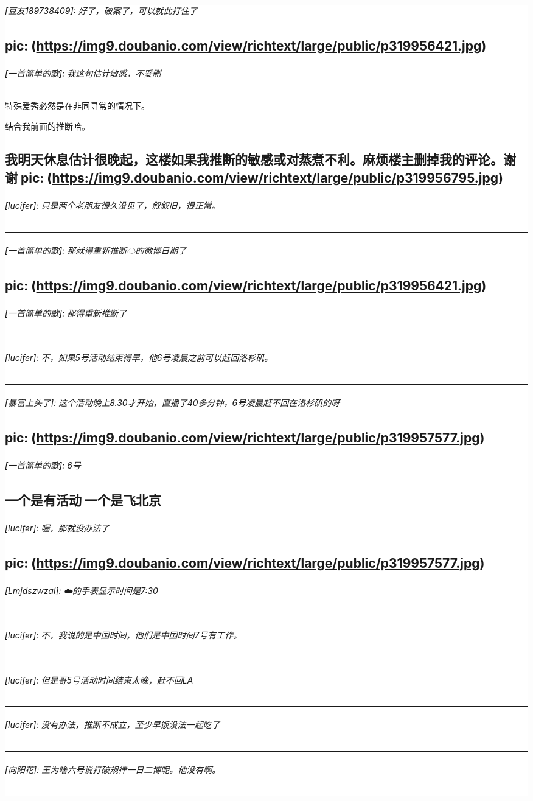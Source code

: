 ###### [豆友189738409]: 好了，破案了，可以就此打住了
pic: (https://img9.doubanio.com/view/richtext/large/public/p319956421.jpg)
---------------------------------------

###### [一首简单的歌]: 我这句估计敏感，不妥删

特殊爱秀必然是在非同寻常的情况下。

结合我前面的推断哈。

我明天休息估计很晚起，这楼如果我推断的敏感或对蒸煮不利。麻烦楼主删掉我的评论。谢谢
pic: (https://img9.doubanio.com/view/richtext/large/public/p319956795.jpg)
---------------------------------------

###### [lucifer]: 只是两个老朋友很久没见了，叙叙旧，很正常。
---------------------------------------

###### [一首简单的歌]: 那就得重新推断☁的微博日期了
pic: (https://img9.doubanio.com/view/richtext/large/public/p319956421.jpg)
---------------------------------------

###### [一首简单的歌]: 那得重新推断了
---------------------------------------

###### [lucifer]: 不，如果5号活动结束得早，他6号凌晨之前可以赶回洛杉矶。
---------------------------------------

###### [暴富上头了]: 这个活动晚上8.30才开始，直播了40多分钟，6号凌晨赶不回在洛杉矶的呀
pic: (https://img9.doubanio.com/view/richtext/large/public/p319957577.jpg)
---------------------------------------

###### [一首简单的歌]: 6号
一个是有活动
一个是飞北京
---------------------------------------

###### [lucifer]: 喔，那就没办法了
pic: (https://img9.doubanio.com/view/richtext/large/public/p319957577.jpg)
---------------------------------------

###### [Lmjdszwzal]: ☁️的手表显示时间是7:30
---------------------------------------

###### [lucifer]: 不，我说的是中国时间，他们是中国时间7号有工作。
---------------------------------------

###### [lucifer]: 但是哥5号活动时间结束太晚，赶不回LA
---------------------------------------

###### [lucifer]: 没有办法，推断不成立，至少早饭没法一起吃了
---------------------------------------

###### [向阳花]: 王为啥六号说打破规律一日二博呢。他没有啊。
---------------------------------------
